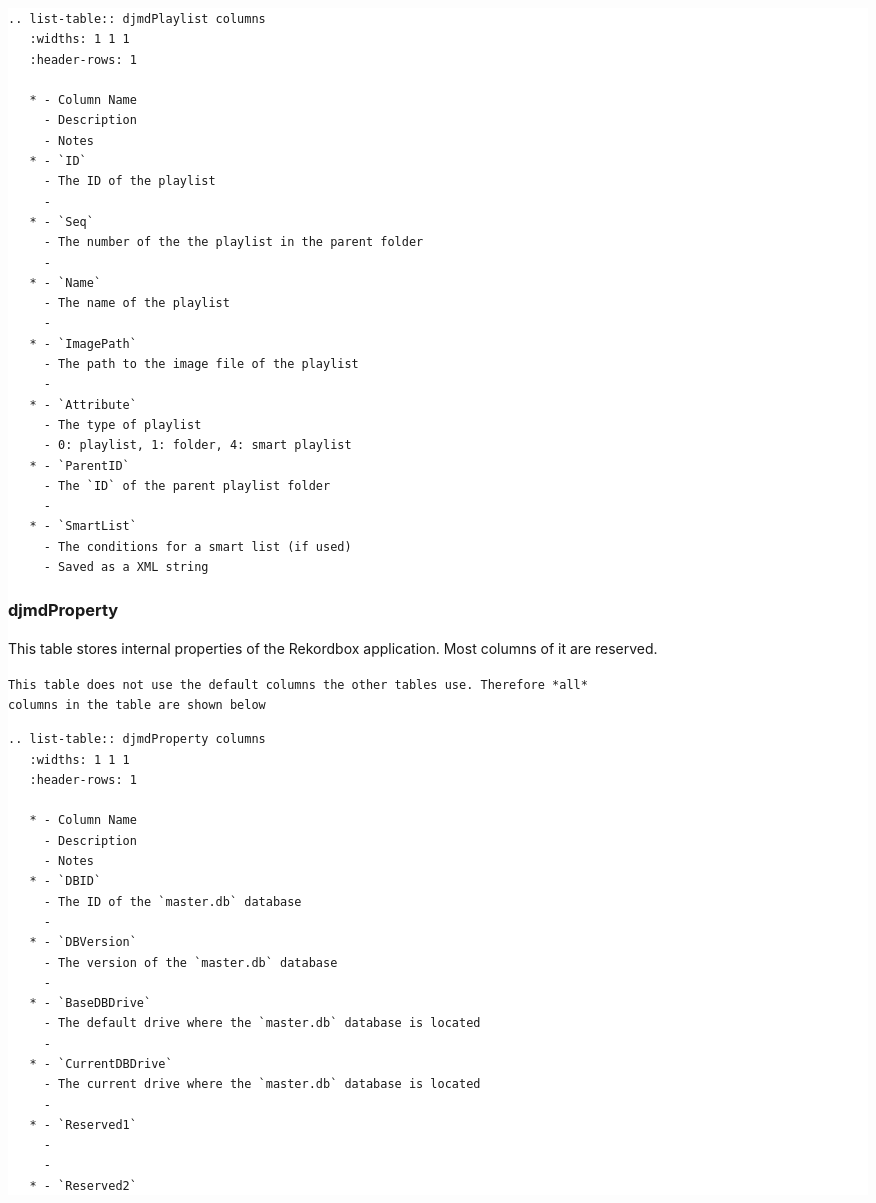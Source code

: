 ```{eval-rst}
.. list-table:: djmdPlaylist columns
   :widths: 1 1 1
   :header-rows: 1

   * - Column Name
     - Description
     - Notes
   * - `ID`
     - The ID of the playlist
     -
   * - `Seq`
     - The number of the the playlist in the parent folder
     -
   * - `Name`
     - The name of the playlist
     -
   * - `ImagePath`
     - The path to the image file of the playlist
     -
   * - `Attribute`
     - The type of playlist
     - 0: playlist, 1: folder, 4: smart playlist
   * - `ParentID`
     - The `ID` of the parent playlist folder
     -
   * - `SmartList`
     - The conditions for a smart list (if used)
     - Saved as a XML string

```

### djmdProperty

This table stores internal properties of the Rekordbox application. Most columns of it
are reserved.

```{note}
This table does not use the default columns the other tables use. Therefore *all*
columns in the table are shown below
```

```{eval-rst}
.. list-table:: djmdProperty columns
   :widths: 1 1 1
   :header-rows: 1

   * - Column Name
     - Description
     - Notes
   * - `DBID`
     - The ID of the `master.db` database
     -
   * - `DBVersion`
     - The version of the `master.db` database
     -
   * - `BaseDBDrive`
     - The default drive where the `master.db` database is located
     -
   * - `CurrentDBDrive`
     - The current drive where the `master.db` database is located
     -
   * - `Reserved1`
     -
     -
   * - `Reserved2`
```